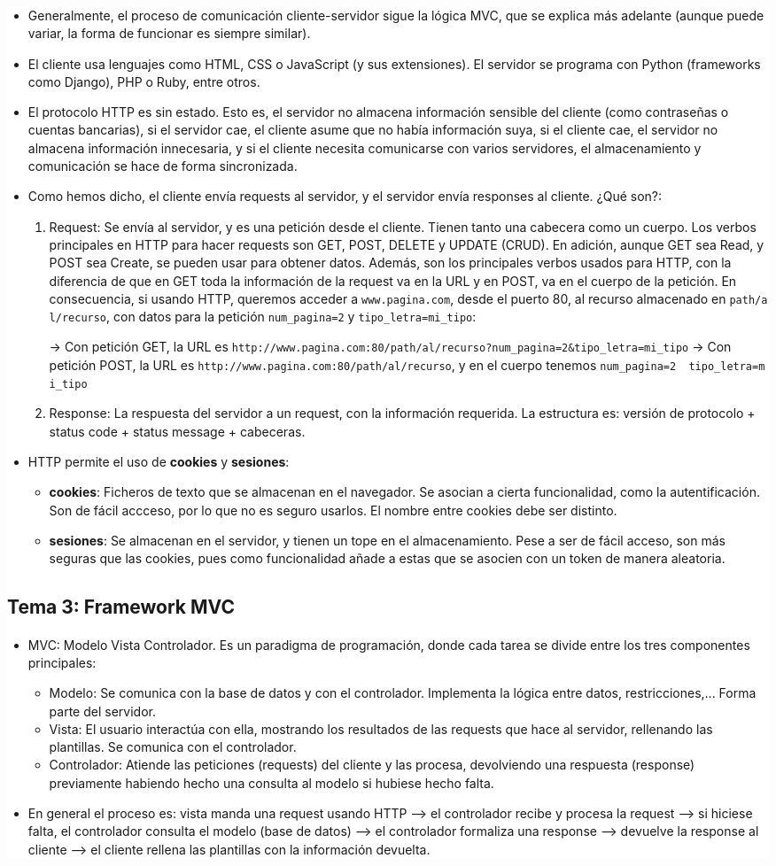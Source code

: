 - Generalmente, el proceso de comunicación cliente-servidor sigue la lógica MVC, que se explica más adelante (aunque puede variar, la forma de funcionar es siempre similar).

- El cliente usa lenguajes como HTML, CSS o JavaScript (y sus extensiones). El servidor se programa con Python (frameworks como Django), PHP o Ruby, entre otros.

- El protocolo HTTP es sin estado. Esto es, el servidor no almacena información sensible del cliente (como contraseñas o cuentas bancarias), si el servidor cae, el cliente asume que no había información suya, si el cliente cae, el servidor no almacena información innecesaria, y si el cliente necesita comunicarse con varios servidores, el almacenamiento y comunicación se hace de forma sincronizada.

- Como hemos dicho, el cliente envía requests al servidor, y el servidor envía responses al cliente. ¿Qué son?:
    1) Request: Se envía al servidor, y es una petición desde el cliente. Tienen tanto una cabecera como un cuerpo. Los verbos principales en HTTP para hacer requests son GET, POST, DELETE y UPDATE (CRUD). En adición,  aunque GET sea Read, y POST sea Create, se pueden usar para obtener datos. Además, son los principales verbos usados para HTTP, con la diferencia de que en GET toda la información de la request va en la URL y en POST, va en el cuerpo de la petición. En consecuencia, si usando HTTP, queremos acceder a ``www.pagina.com``, desde el puerto 80, al recurso almacenado en ``path/al/recurso``, con datos para la petición ``num_pagina=2`` y ``tipo_letra=mi_tipo``:

        -> Con petición GET, la URL es ``http://www.pagina.com:80/path/al/recurso?num_pagina=2&tipo_letra=mi_tipo``
        -> Con petición POST, la URL es ``http://www.pagina.com:80/path/al/recurso``, y en el cuerpo tenemos ``num_pagina=2  tipo_letra=mi_tipo``

    2) Response: La respuesta del servidor a un request, con la información requerida. La estructura es: versión de protocolo + status code + status message + cabeceras.

- HTTP permite el uso de **cookies** y **sesiones**:
    
    - **cookies**: Ficheros de texto que se almacenan en el navegador. Se asocian a cierta funcionalidad, como la autentificación. Son de fácil accceso, por lo que no es seguro usarlos. El nombre entre cookies debe ser distinto.
    
    - **sesiones**: Se almacenan en el servidor, y tienen un tope en el almacenamiento. Pese a ser de fácil acceso, son más seguras que las cookies, pues como funcionalidad añade a estas que se asocien con un token de manera aleatoria.

## Tema 3: Framework MVC

- MVC: Modelo Vista Controlador. Es un paradigma de programación, donde cada tarea se divide entre los tres componentes principales:

    - Modelo: Se comunica con la base de datos y con el controlador. Implementa la lógica entre datos, restricciones,... Forma parte del servidor.
    - Vista: El usuario interactúa con ella, mostrando los resultados de las requests que hace al servidor, rellenando las plantillas. Se comunica con el controlador.
    - Controlador: Atiende las peticiones (requests) del cliente y las procesa, devolviendo una respuesta (response) previamente habiendo hecho una consulta al modelo si hubiese hecho falta.

- En general el proceso es: vista manda una request usando HTTP --> el controlador recibe y procesa la request --> si hiciese falta, el controlador consulta el modelo (base de datos) --> el controlador formaliza una response --> devuelve la response al cliente --> el cliente rellena las plantillas con la información devuelta.
